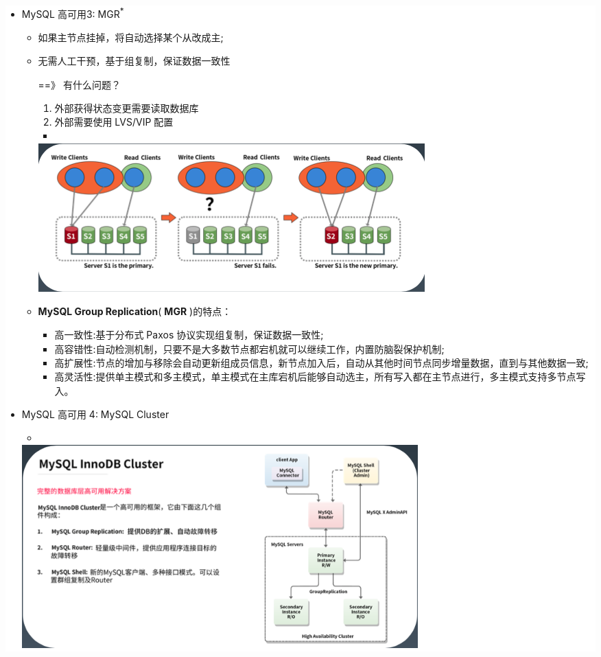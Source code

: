 * MySQL 高可用3: MGR<sup>*</sup>

  * 如果主节点挂掉，将自动选择某个从改成主; 

  * 无需人工干预，基于组复制，保证数据一致性

    ==》 有什么问题？

    1. 外部获得状态变更需要读取数据库
    2. 外部需要使用 LVS/VIP 配置

    -

    <img src="/pictures/105.png" alt="高可用3 MGR" style="zoom:100%;" />

  * **MySQL Group Replication**( **MGR** )的特点：
    * 高一致性:基于分布式 Paxos 协议实现组复制，保证数据一致性;
    * 高容错性:自动检测机制，只要不是大多数节点都宕机就可以继续工作，内置防脑裂保护机制;
    * 高扩展性:节点的增加与移除会自动更新组成员信息，新节点加入后，自动从其他时间节点同步增量数据，直到与其他数据一致;
    * 高灵活性:提供单主模式和多主模式，单主模式在主库宕机后能够自动选主，所有写入都在主节点进行，多主模式支持多节点写入。

* MySQL 高可用 4: MySQL Cluster

  * 

    <img src="/pictures/106.png" alt="高可用4 MySQL Cluster" style="zoom:80%;" />
